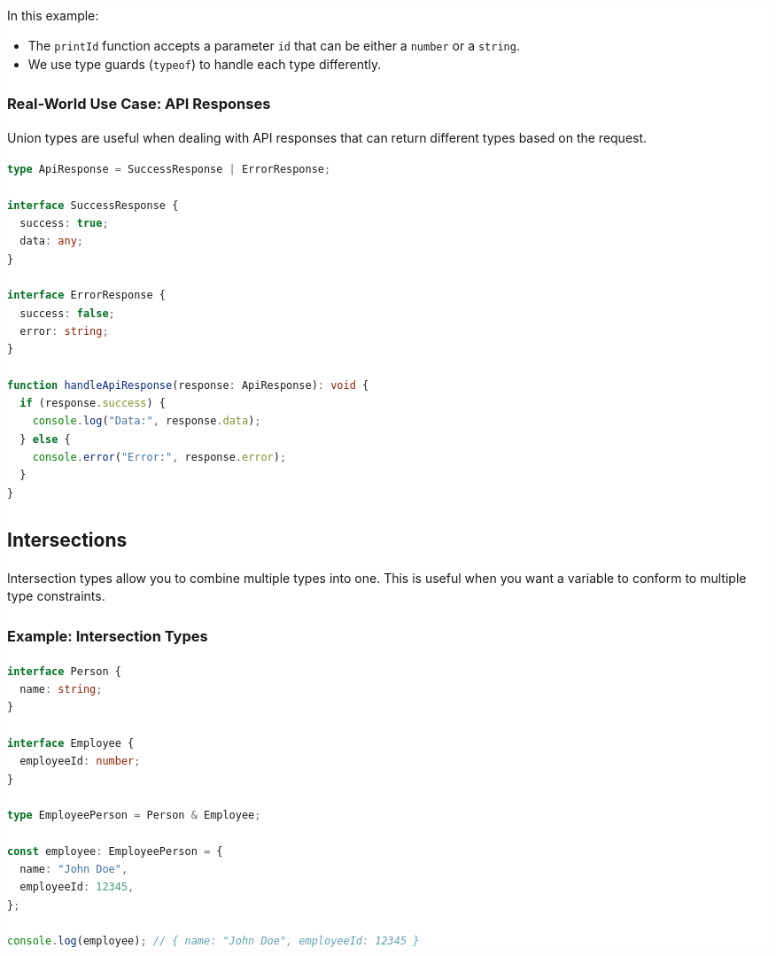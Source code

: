 In this example:
- The `printId` function accepts a parameter `id` that can be either a `number` or a `string`.
- We use type guards (`typeof`) to handle each type differently.

### Real-World Use Case: API Responses

Union types are useful when dealing with API responses that can return different types based on the request.

```typescript {numberLines}
type ApiResponse = SuccessResponse | ErrorResponse;

interface SuccessResponse {
  success: true;
  data: any;
}

interface ErrorResponse {
  success: false;
  error: string;
}

function handleApiResponse(response: ApiResponse): void {
  if (response.success) {
    console.log("Data:", response.data);
  } else {
    console.error("Error:", response.error);
  }
}
```

## Intersections

Intersection types allow you to combine multiple types into one. This is useful when you want a variable to conform to multiple type constraints.

### Example: Intersection Types

```typescript {numberLines}
interface Person {
  name: string;
}

interface Employee {
  employeeId: number;
}

type EmployeePerson = Person & Employee;

const employee: EmployeePerson = {
  name: "John Doe",
  employeeId: 12345,
};

console.log(employee); // { name: "John Doe", employeeId: 12345 }
```
